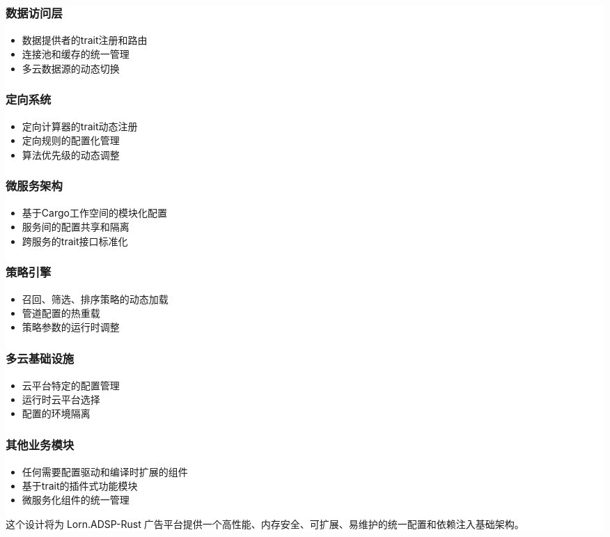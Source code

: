 ### 数据访问层

- 数据提供者的trait注册和路由
- 连接池和缓存的统一管理
- 多云数据源的动态切换

### 定向系统

- 定向计算器的trait动态注册
- 定向规则的配置化管理
- 算法优先级的动态调整

### 微服务架构

- 基于Cargo工作空间的模块化配置
- 服务间的配置共享和隔离
- 跨服务的trait接口标准化

### 策略引擎

- 召回、筛选、排序策略的动态加载
- 管道配置的热重载
- 策略参数的运行时调整

### 多云基础设施

- 云平台特定的配置管理
- 运行时云平台选择
- 配置的环境隔离

### 其他业务模块

- 任何需要配置驱动和编译时扩展的组件
- 基于trait的插件式功能模块
- 微服务化组件的统一管理

这个设计将为 Lorn.ADSP-Rust 广告平台提供一个高性能、内存安全、可扩展、易维护的统一配置和依赖注入基础架构。
